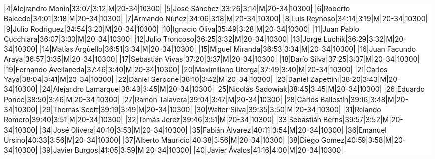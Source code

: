 |4|Alejrandro Monin|33:07|3:12|M|20-34|10300|
|5|José Sánchez|33:26|3:14|M|20-34|10300|
|6|Roberto Balcedo|34:01|3:18|M|20-34|10300|
|7|Armando Núñez|34:06|3:18|M|20-34|10300|
|8|Luis Reynoso|34:14|3:19|M|20-34|10300|
|9|Julio Rodriguez|34:54|3:23|M|20-34|10300|
|10|Ignacio Oliva|35:49|3:28|M|20-34|10300|
|11|Juan Pablo Cucchiara|36:07|3:30|M|20-34|10300|
|12|Julio Troncoso|36:25|3:32|M|20-34|10300|
|13|Jorge Luchik|36:29|3:32|M|20-34|10300|
|14|Matías Argûello|36:51|3:34|M|20-34|10300|
|15|Miguel Miranda|36:53|3:34|M|20-34|10300|
|16|Juan Facundo Araya|36:57|3:35|M|20-34|10300|
|17|Sebastián Vivas|37:20|3:37|M|20-34|10300|
|18|Darío Silva|37:25|3:37|M|20-34|10300|
|19|Fernando Avellaneda|37:46|3:40|M|20-34|10300|
|20|Maximiliano Uterga|37:49|3:40|M|20-34|10300|
|21|Carlos Yaya|38:04|3:41|M|20-34|10300|
|22|Daniel Serpone|38:10|3:42|M|20-34|10300|
|23|Daniel Zapettini|38:20|3:43|M|20-34|10300|
|24|Alejandro Lamarque|38:43|3:45|M|20-34|10300|
|25|Nicolás Sadowiak|38:45|3:45|M|20-34|10300|
|26|Eduardo Ponce|38:50|3:46|M|20-34|10300|
|27|Ramón Talavera|39:04|3:47|M|20-34|10300|
|28|Carlos Ballestín|39:16|3:48|M|20-34|10300|
|29|Thomas Scott|39:19|3:49|M|20-34|10300|
|30|Walter Silva|39:35|3:50|M|20-34|10300|
|31|Rolando Romero|39:40|3:51|M|20-34|10300|
|32|Tomás Jerez|39:46|3:51|M|20-34|10300|
|33|Sebastián Berns|39:57|3:52|M|20-34|10300|
|34|José Olivera|40:10|3:53|M|20-34|10300|
|35|Fabián Álvarez|40:11|3:54|M|20-34|10300|
|36|Emanuel Ursino|40:33|3:56|M|20-34|10300|
|37|Alberto Mauricio|40:38|3:56|M|20-34|10300|
|38|Diego Gomez|40:59|3:58|M|20-34|10300|
|39|Javier Burgos|41:05|3:59|M|20-34|10300|
|40|Javier Ávalos|41:16|4:00|M|20-34|10300|